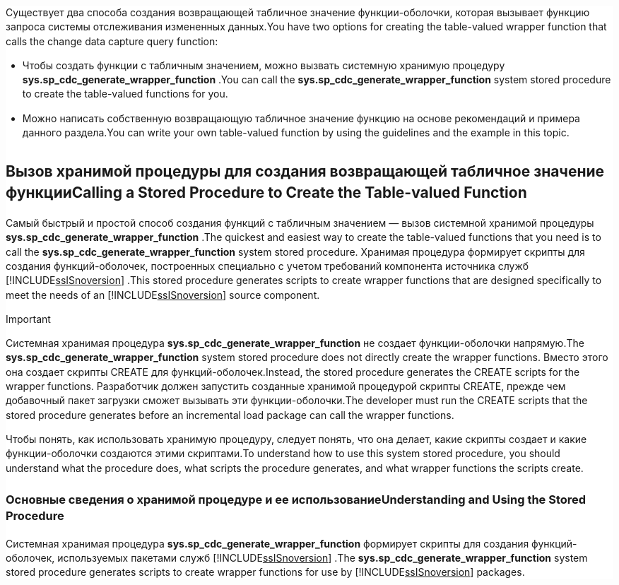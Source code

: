  <span data-ttu-id="1ce09-122">Существует два способа создания возвращающей табличное значение функции-оболочки, которая вызывает функцию запроса системы отслеживания измененных данных.</span><span class="sxs-lookup"><span data-stu-id="1ce09-122">You have two options for creating the table-valued wrapper function that calls the change data capture query function:</span></span>  
  
-   <span data-ttu-id="1ce09-123">Чтобы создать функции с табличным значением, можно вызвать системную хранимую процедуру **sys.sp_cdc_generate_wrapper_function** .</span><span class="sxs-lookup"><span data-stu-id="1ce09-123">You can call the **sys.sp_cdc_generate_wrapper_function** system stored procedure to create the table-valued functions for you.</span></span>  
  
-   <span data-ttu-id="1ce09-124">Можно написать собственную возвращающую табличное значение функцию на основе рекомендаций и примера данного раздела.</span><span class="sxs-lookup"><span data-stu-id="1ce09-124">You can write your own table-valued function by using the guidelines and the example in this topic.</span></span>  
  
## <a name="calling-a-stored-procedure-to-create-the-table-valued-function"></a><span data-ttu-id="1ce09-125">Вызов хранимой процедуры для создания возвращающей табличное значение функции</span><span class="sxs-lookup"><span data-stu-id="1ce09-125">Calling a Stored Procedure to Create the Table-valued Function</span></span>  
 <span data-ttu-id="1ce09-126">Самый быстрый и простой способ создания функций с табличным значением — вызов системной хранимой процедуры **sys.sp_cdc_generate_wrapper_function** .</span><span class="sxs-lookup"><span data-stu-id="1ce09-126">The quickest and easiest way to create the table-valued functions that you need is to call the **sys.sp_cdc_generate_wrapper_function** system stored procedure.</span></span> <span data-ttu-id="1ce09-127">Хранимая процедура формирует скрипты для создания функций-оболочек, построенных специально с учетом требований компонента источника служб [!INCLUDE[ssISnoversion](../../includes/ssisnoversion-md.md)] .</span><span class="sxs-lookup"><span data-stu-id="1ce09-127">This stored procedure generates scripts to create wrapper functions that are designed specifically to meet the needs of an [!INCLUDE[ssISnoversion](../../includes/ssisnoversion-md.md)] source component.</span></span>  
  
> [!IMPORTANT]  
>  <span data-ttu-id="1ce09-128">Системная хранимая процедура **sys.sp_cdc_generate_wrapper_function** не создает функции-оболочки напрямую.</span><span class="sxs-lookup"><span data-stu-id="1ce09-128">The **sys.sp_cdc_generate_wrapper_function** system stored procedure does not directly create the wrapper functions.</span></span> <span data-ttu-id="1ce09-129">Вместо этого она создает скрипты CREATE для функций-оболочек.</span><span class="sxs-lookup"><span data-stu-id="1ce09-129">Instead, the stored procedure generates the CREATE scripts for the wrapper functions.</span></span> <span data-ttu-id="1ce09-130">Разработчик должен запустить созданные хранимой процедурой скрипты CREATE, прежде чем добавочный пакет загрузки сможет вызывать эти функции-оболочки.</span><span class="sxs-lookup"><span data-stu-id="1ce09-130">The developer must run the CREATE scripts that the stored procedure generates before an incremental load package can call the wrapper functions.</span></span>  
  
 <span data-ttu-id="1ce09-131">Чтобы понять, как использовать хранимую процедуру, следует понять, что она делает, какие скрипты создает и какие функции-оболочки создаются этими скриптами.</span><span class="sxs-lookup"><span data-stu-id="1ce09-131">To understand how to use this system stored procedure, you should understand what the procedure does, what scripts the procedure generates, and what wrapper functions the scripts create.</span></span>  
  
### <a name="understanding-and-using-the-stored-procedure"></a><span data-ttu-id="1ce09-132">Основные сведения о хранимой процедуре и ее использование</span><span class="sxs-lookup"><span data-stu-id="1ce09-132">Understanding and Using the Stored Procedure</span></span>  
 <span data-ttu-id="1ce09-133">Системная хранимая процедура **sys.sp_cdc_generate_wrapper_function** формирует скрипты для создания функций-оболочек, используемых пакетами служб [!INCLUDE[ssISnoversion](../../includes/ssisnoversion-md.md)] .</span><span class="sxs-lookup"><span data-stu-id="1ce09-133">The **sys.sp_cdc_generate_wrapper_function** system stored procedure generates scripts to create wrapper functions for use by [!INCLUDE[ssISnoversion](../../includes/ssisnoversion-md.md)] packages.</span></span>  
  